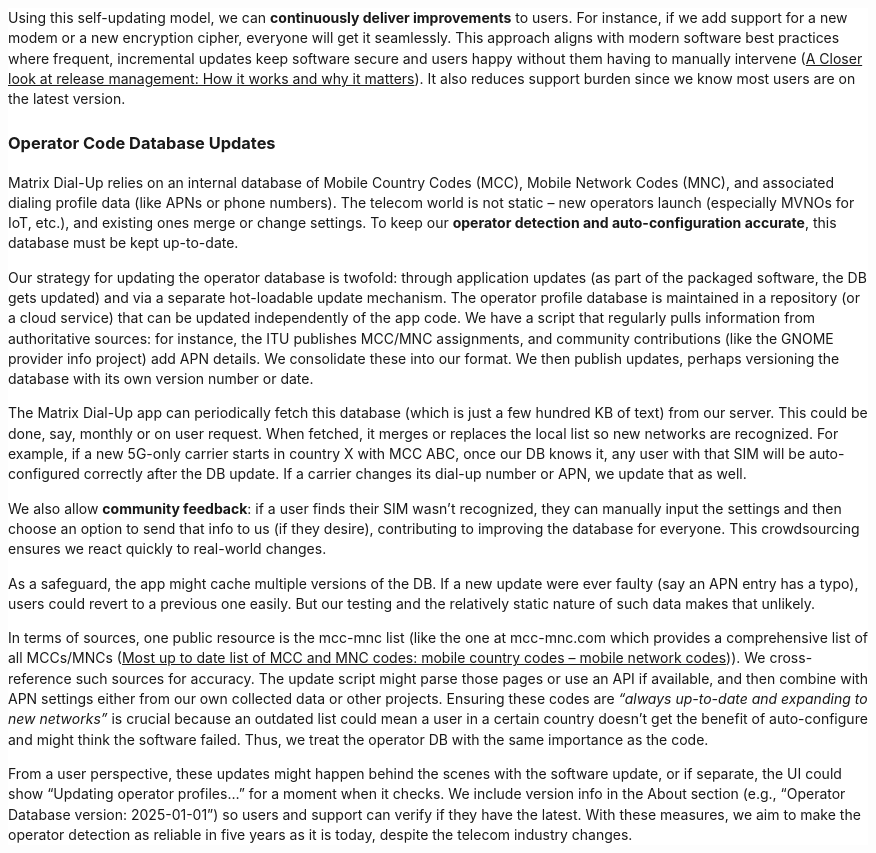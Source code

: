 Using this self-updating model, we can **continuously deliver improvements** to users. For instance, if we add support for a new modem or a new encryption cipher, everyone will get it seamlessly. This approach aligns with modern software best practices where frequent, incremental updates keep software secure and users happy without them having to manually intervene ([A Closer look at release management: How it works and why it matters](https://www.plutora.com/techops/release-management/how-release-management-works#:~:text=A%20Closer%20look%20at%20release,a%20state%20ready%20for%20deployment)). It also reduces support burden since we know most users are on the latest version.

### Operator Code Database Updates

Matrix Dial-Up relies on an internal database of Mobile Country Codes (MCC), Mobile Network Codes (MNC), and associated dialing profile data (like APNs or phone numbers). The telecom world is not static – new operators launch (especially MVNOs for IoT, etc.), and existing ones merge or change settings. To keep our **operator detection and auto-configuration accurate**, this database must be kept up-to-date.

Our strategy for updating the operator database is twofold: through application updates (as part of the packaged software, the DB gets updated) and via a separate hot-loadable update mechanism. The operator profile database is maintained in a repository (or a cloud service) that can be updated independently of the app code. We have a script that regularly pulls information from authoritative sources: for instance, the ITU publishes MCC/MNC assignments, and community contributions (like the GNOME provider info project) add APN details. We consolidate these into our format. We then publish updates, perhaps versioning the database with its own version number or date.

The Matrix Dial-Up app can periodically fetch this database (which is just a few hundred KB of text) from our server. This could be done, say, monthly or on user request. When fetched, it merges or replaces the local list so new networks are recognized. For example, if a new 5G-only carrier starts in country X with MCC  ABC, once our DB knows it, any user with that SIM will be auto-configured correctly after the DB update. If a carrier changes its dial-up number or APN, we update that as well.

We also allow **community feedback**: if a user finds their SIM wasn’t recognized, they can manually input the settings and then choose an option to send that info to us (if they desire), contributing to improving the database for everyone. This crowdsourcing ensures we react quickly to real-world changes.

As a safeguard, the app might cache multiple versions of the DB. If a new update were ever faulty (say an APN entry has a typo), users could revert to a previous one easily. But our testing and the relatively static nature of such data makes that unlikely.

In terms of sources, one public resource is the mcc-mnc list (like the one at mcc-mnc.com which provides a comprehensive list of all MCCs/MNCs ([Most up to date list of MCC and MNC codes: mobile country codes – mobile network codes](https://mcc-mnc.com/#:~:text=Mobile%20Country%20Codes%20,to%20identify%20any%20MCC%2C%20MNC))). We cross-reference such sources for accuracy. The update script might parse those pages or use an API if available, and then combine with APN settings either from our own collected data or other projects. Ensuring these codes are *“always up-to-date and expanding to new networks”* is crucial because an outdated list could mean a user in a certain country doesn’t get the benefit of auto-configure and might think the software failed. Thus, we treat the operator DB with the same importance as the code.

From a user perspective, these updates might happen behind the scenes with the software update, or if separate, the UI could show “Updating operator profiles…” for a moment when it checks. We include version info in the About section (e.g., “Operator Database version: 2025-01-01”) so users and support can verify if they have the latest. With these measures, we aim to make the operator detection as reliable in five years as it is today, despite the telecom industry changes.
